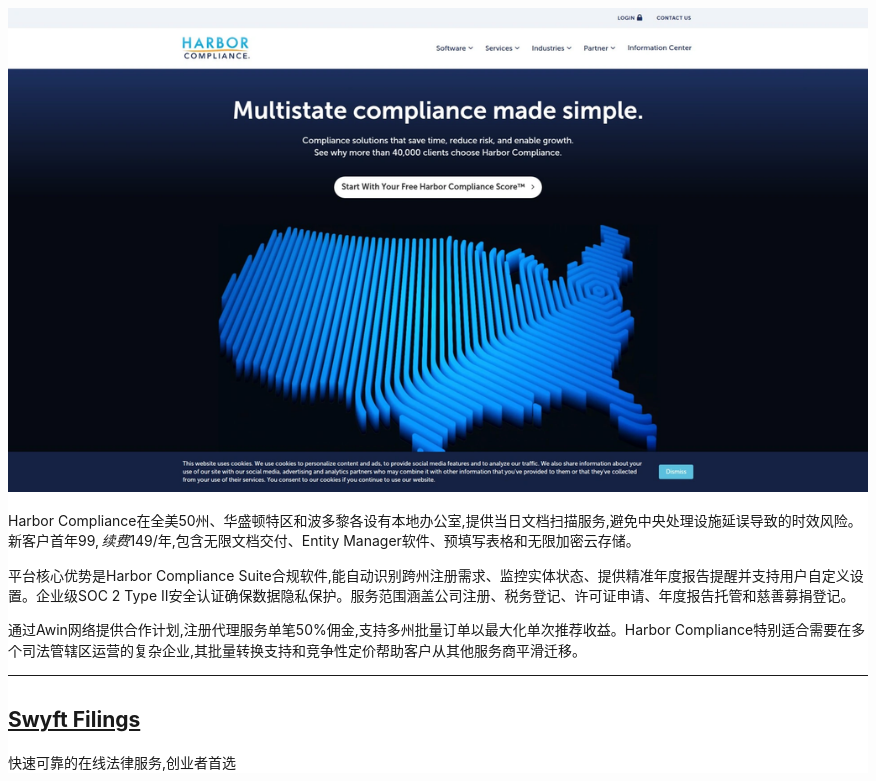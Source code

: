 ![Harbor Compliance Screenshot](image/harborcompliance.webp)


Harbor Compliance在全美50州、华盛顿特区和波多黎各设有本地办公室,提供当日文档扫描服务,避免中央处理设施延误导致的时效风险。新客户首年$99,续费$149/年,包含无限文档交付、Entity Manager软件、预填写表格和无限加密云存储。

平台核心优势是Harbor Compliance Suite合规软件,能自动识别跨州注册需求、监控实体状态、提供精准年度报告提醒并支持用户自定义设置。企业级SOC 2 Type II安全认证确保数据隐私保护。服务范围涵盖公司注册、税务登记、许可证申请、年度报告托管和慈善募捐登记。

通过Awin网络提供合作计划,注册代理服务单笔50%佣金,支持多州批量订单以最大化单次推荐收益。Harbor Compliance特别适合需要在多个司法管辖区运营的复杂企业,其批量转换支持和竞争性定价帮助客户从其他服务商平滑迁移。

***

## **[Swyft Filings](https://www.swyftfilings.com)**

快速可靠的在线法律服务,创业者首选
